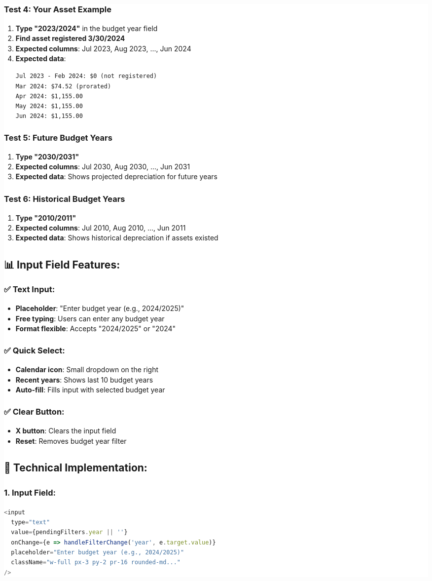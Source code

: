 ### **Test 4: Your Asset Example**
1. **Type "2023/2024"** in the budget year field
2. **Find asset registered 3/30/2024**
3. **Expected columns**: Jul 2023, Aug 2023, ..., Jun 2024
4. **Expected data**:
   ```
   Jul 2023 - Feb 2024: $0 (not registered)
   Mar 2024: $74.52 (prorated)
   Apr 2024: $1,155.00
   May 2024: $1,155.00
   Jun 2024: $1,155.00
   ```

### **Test 5: Future Budget Years**
1. **Type "2030/2031"**
2. **Expected columns**: Jul 2030, Aug 2030, ..., Jun 2031
3. **Expected data**: Shows projected depreciation for future years

### **Test 6: Historical Budget Years**
1. **Type "2010/2011"**
2. **Expected columns**: Jul 2010, Aug 2010, ..., Jun 2011
3. **Expected data**: Shows historical depreciation if assets existed

## 📊 **Input Field Features:**

### **✅ Text Input:**
- **Placeholder**: "Enter budget year (e.g., 2024/2025)"
- **Free typing**: Users can enter any budget year
- **Format flexible**: Accepts "2024/2025" or "2024"

### **✅ Quick Select:**
- **Calendar icon**: Small dropdown on the right
- **Recent years**: Shows last 10 budget years
- **Auto-fill**: Fills input with selected budget year

### **✅ Clear Button:**
- **X button**: Clears the input field
- **Reset**: Removes budget year filter

## 🔧 **Technical Implementation:**

### **1. Input Field:**
```javascript
<input
  type="text"
  value={pendingFilters.year || ''}
  onChange={e => handleFilterChange('year', e.target.value)}
  placeholder="Enter budget year (e.g., 2024/2025)"
  className="w-full px-3 py-2 pr-16 rounded-md..."
/>
```
